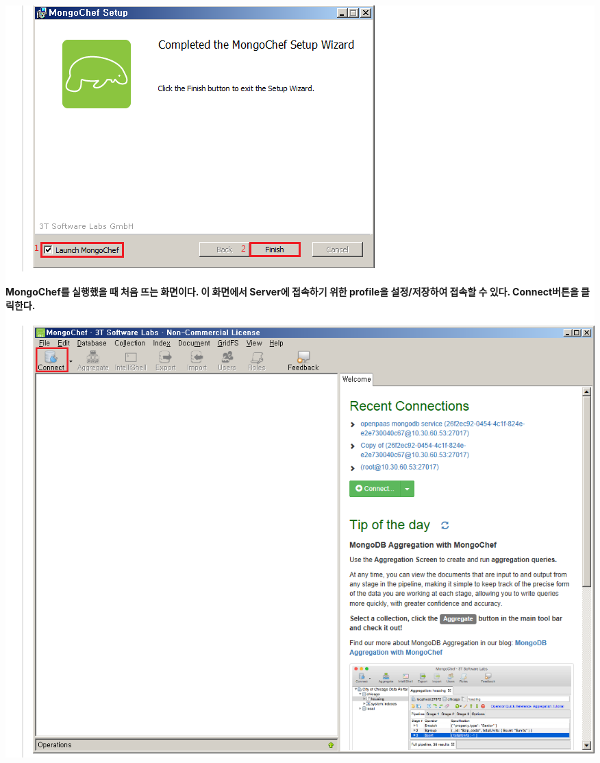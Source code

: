 > ![](../../.gitbook/assets/mongodb_image_30.png)

#### MongoChef를 실행했을 때 처음 뜨는 화면이다. 이 화면에서 Server에 접속하기 위한 profile을 설정/저장하여 접속할 수 있다. Connect버튼을 클릭한다.

> ![](../../.gitbook/assets/mongodb_image_31.png)
